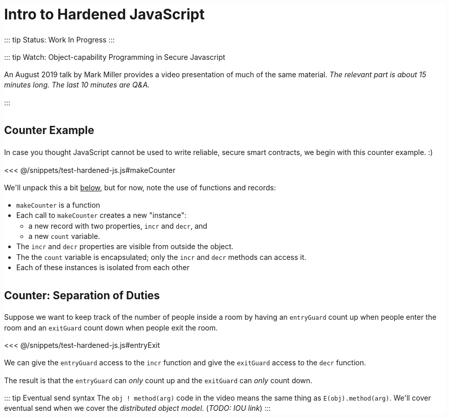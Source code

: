 # Intro to Hardened JavaScript

::: tip Status: Work In Progress
:::

::: tip Watch: Object-capability Programming in Secure Javascript

An August 2019 talk by Mark Miller provides a video presentation
of much of the same material. _The relevant part is about 15 minutes long.
The last 10 minutes are Q&A._

<iframe width="560" height="315" src="https://www.youtube.com/embed/YcWXqHPui_w" title="YouTube video player" frameborder="0" allow="accelerometer; autoplay; clipboard-write; encrypted-media; gyroscope; picture-in-picture" allowfullscreen></iframe>
:::


## Counter Example

In case you thought JavaScript cannot be used to write
reliable, secure smart contracts, we begin with this
counter example. :)

<<< @/snippets/test-hardened-js.js#makeCounter

We'll unpack this a bit [below](#objects-and-the-maker-pattern), but for now,
note the use of functions and records:

 - `makeCounter` is a function
 - Each call to `makeCounter` creates a new "instance":
   - a new record with two properties, `incr` and `decr`, and
   - a new `count` variable.
 - The `incr` and `decr` properties are visible from
   outside the object.
 - The the `count` variable is encapsulated; only the
   `incr` and `decr` methods can access it.
 - Each of these instances is isolated from each other

## Counter: Separation of Duties

Suppose we want to keep track of the number of people
inside a room by having an `entryGuard` count up when
people enter the room and an `exitGuard` count down
when people exit the room.

<<< @/snippets/test-hardened-js.js#entryExit

We can give the `entryGuard` access to the `incr` function
and give the `exitGuard` access to the `decr` function.

The result is that the `entryGuard` can _only_ count up
and the `exitGuard` can _only_ count down.

::: tip Eventual send syntax
The `obj ! method(arg)` code in the video means
the same thing as `E(obj).method(arg)`. We'll
cover eventual send when we cover the _distributed object model_. (_TODO: IOU link_)
:::
